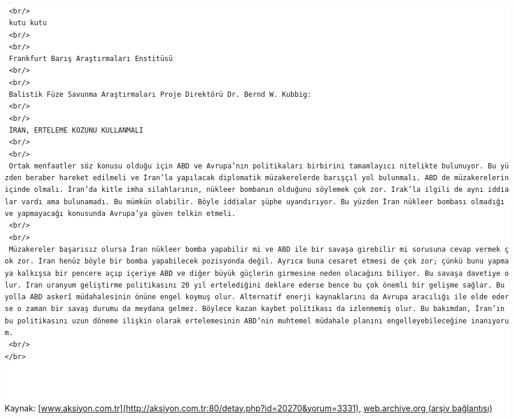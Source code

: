      <br/>
     kutu kutu
     <br/>
     <br/>
     Frankfurt Barış Araştırmaları Enstitüsü
     <br/>
     <br/>
     Balistik Füze Savunma Araştırmaları Proje Direktörü Dr. Bernd W. Kubbig:
     <br/>
     <br/>
     İRAN, ERTELEME KOZUNU KULLANMALI
     <br/>
     <br/>
     Ortak menfaatler söz konusu olduğu için ABD ve Avrupa’nın politikaları birbirini tamamlayıcı nitelikte bulunuyor. Bu yüzden beraber hareket edilmeli ve İran’la yapılacak diplomatik müzakerelerde barışçıl yol bulunmalı. ABD de müzakerelerin içinde olmalı. İran’da kitle imha silahlarının, nükleer bombanın olduğunu söylemek çok zor. Irak’la ilgili de aynı iddialar vardı ama bulunamadı. Bu mümkün olabilir. Böyle iddialar şüphe uyandırıyor. Bu yüzden İran nükleer bombası olmadığı ve yapmayacağı konusunda Avrupa’ya güven telkin etmeli.
     <br/>
     <br/>
     Müzakereler başarısız olursa İran nükleer bomba yapabilir mi ve ABD ile bir savaşa girebilir mi sorusuna cevap vermek çok zor. İran henüz böyle bir bomba yapabilecek pozisyonda değil. Ayrıca buna cesaret etmesi de çok zor; çünkü bunu yapmaya kalkışsa bir pencere açıp içeriye ABD ve diğer büyük güçlerin girmesine neden olacağını biliyor. Bu savaşa davetiye olur. İran uranyum geliştirme politikasını 20 yıl ertelediğini deklare ederse bence bu çok önemli bir gelişme sağlar. Bu yolla ABD askerî müdahalesinin önüne engel koymuş olur. Alternatif enerji kaynaklarını da Avrupa aracılığı ile elde ederse o zaman bir savaş durumu da meydana gelmez. Böylece kazan kaybet politikası da izlenmemiş olur. Bu bakımdan, İran’ın bu politikasını uzun döneme ilişkin olarak ertelemesinin ABD’nin muhtemel müdahale planını engelleyebileceğine inanıyorum.
     <br/>
    </br>
   </br>
  </font>
  <br/>
  
 </p>
</div>


Kaynak: [www.aksiyon.com.tr](http://aksiyon.com.tr:80/detay.php?id=20270&yorum=3331), [web.archive.org (arşiv bağlantısı)](http://web.archive.org/web/20060103200450/http://aksiyon.com.tr:80/detay.php?id=20270&yorum=3331)
